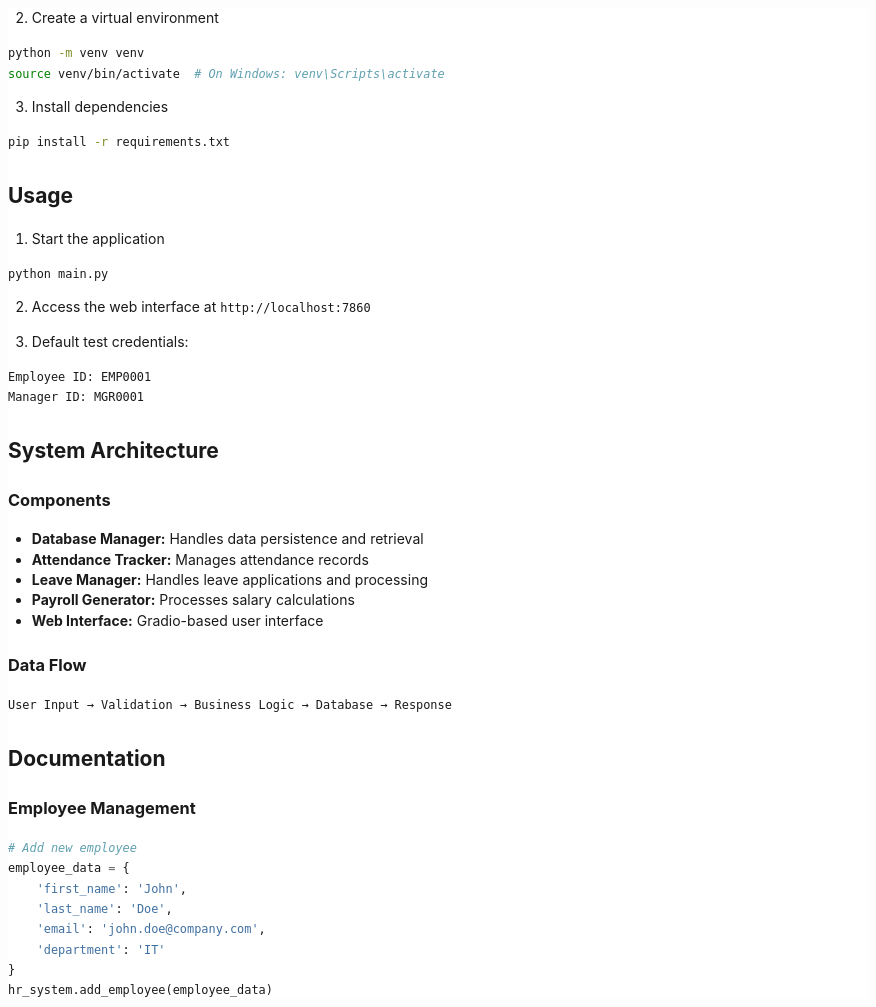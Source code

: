 2. Create a virtual environment
```bash
python -m venv venv
source venv/bin/activate  # On Windows: venv\Scripts\activate
```

3. Install dependencies
```bash
pip install -r requirements.txt
```

## Usage

1. Start the application
```bash
python main.py
```

2. Access the web interface at `http://localhost:7860`

3. Default test credentials:
```
Employee ID: EMP0001
Manager ID: MGR0001
```

## System Architecture

### Components
- **Database Manager:** Handles data persistence and retrieval
- **Attendance Tracker:** Manages attendance records
- **Leave Manager:** Handles leave applications and processing
- **Payroll Generator:** Processes salary calculations
- **Web Interface:** Gradio-based user interface

### Data Flow
```
User Input → Validation → Business Logic → Database → Response
```

## Documentation

### Employee Management
```python
# Add new employee
employee_data = {
    'first_name': 'John',
    'last_name': 'Doe',
    'email': 'john.doe@company.com',
    'department': 'IT'
}
hr_system.add_employee(employee_data)
```
